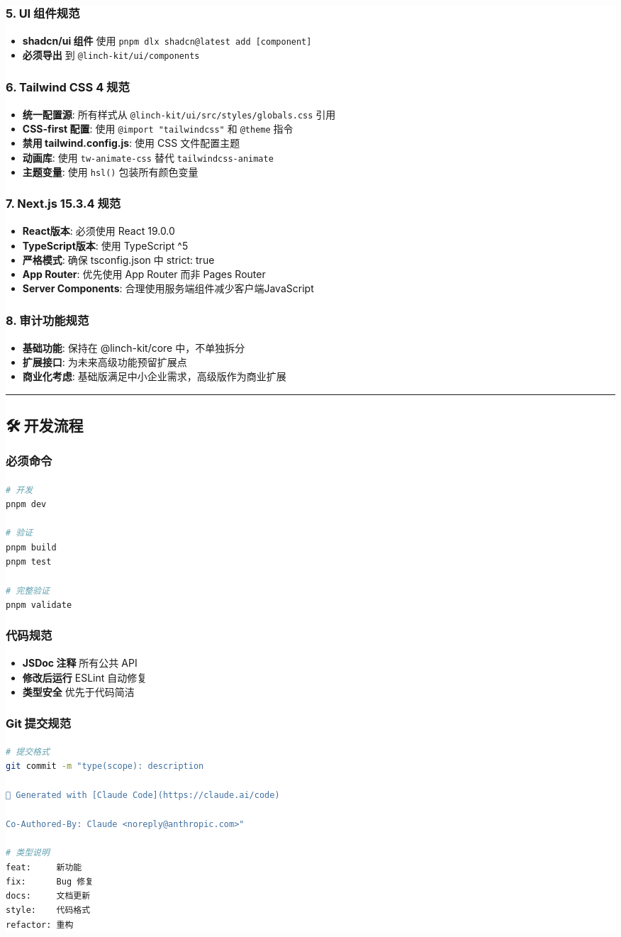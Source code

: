 ### 5. UI 组件规范
- **shadcn/ui 组件** 使用 `pnpm dlx shadcn@latest add [component]`
- **必须导出** 到 `@linch-kit/ui/components`

### 6. Tailwind CSS 4 规范
- **统一配置源**: 所有样式从 `@linch-kit/ui/src/styles/globals.css` 引用
- **CSS-first 配置**: 使用 `@import "tailwindcss"` 和 `@theme` 指令
- **禁用 tailwind.config.js**: 使用 CSS 文件配置主题
- **动画库**: 使用 `tw-animate-css` 替代 `tailwindcss-animate`
- **主题变量**: 使用 `hsl()` 包装所有颜色变量

### 7. Next.js 15.3.4 规范
- **React版本**: 必须使用 React 19.0.0
- **TypeScript版本**: 使用 TypeScript ^5
- **严格模式**: 确保 tsconfig.json 中 strict: true
- **App Router**: 优先使用 App Router 而非 Pages Router
- **Server Components**: 合理使用服务端组件减少客户端JavaScript

### 8. 审计功能规范
- **基础功能**: 保持在 @linch-kit/core 中，不单独拆分
- **扩展接口**: 为未来高级功能预留扩展点
- **商业化考虑**: 基础版满足中小企业需求，高级版作为商业扩展


---

## 🛠️ 开发流程

### 必须命令
```bash
# 开发
pnpm dev

# 验证
pnpm build
pnpm test

# 完整验证
pnpm validate
```


### 代码规范
- **JSDoc 注释** 所有公共 API
- **修改后运行** ESLint 自动修复
- **类型安全** 优先于代码简洁

### Git 提交规范
```bash
# 提交格式
git commit -m "type(scope): description

🤖 Generated with [Claude Code](https://claude.ai/code)

Co-Authored-By: Claude <noreply@anthropic.com>"

# 类型说明
feat:     新功能
fix:      Bug 修复
docs:     文档更新
style:    代码格式
refactor: 重构
```